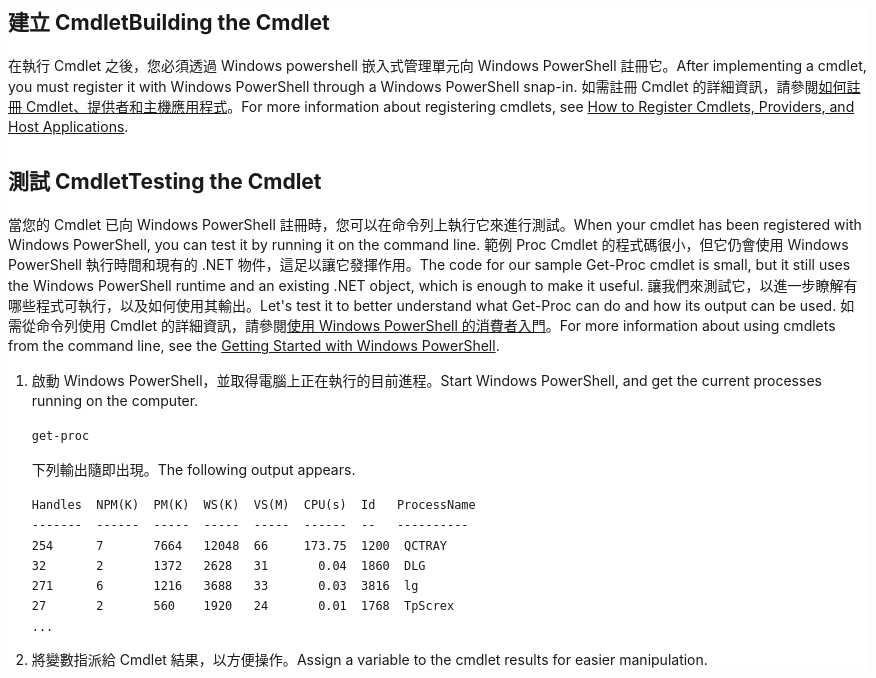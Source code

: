 ## <a name="building-the-cmdlet"></a><span data-ttu-id="64a3d-167">建立 Cmdlet</span><span class="sxs-lookup"><span data-stu-id="64a3d-167">Building the Cmdlet</span></span>

<span data-ttu-id="64a3d-168">在執行 Cmdlet 之後，您必須透過 Windows powershell 嵌入式管理單元向 Windows PowerShell 註冊它。</span><span class="sxs-lookup"><span data-stu-id="64a3d-168">After implementing a cmdlet, you must register it with Windows PowerShell through a Windows PowerShell snap-in.</span></span> <span data-ttu-id="64a3d-169">如需註冊 Cmdlet 的詳細資訊，請參閱[如何註冊 Cmdlet、提供者和主機應用程式](/previous-versions//ms714644(v=vs.85))。</span><span class="sxs-lookup"><span data-stu-id="64a3d-169">For more information about registering cmdlets, see [How to Register Cmdlets, Providers, and Host Applications](/previous-versions//ms714644(v=vs.85)).</span></span>

## <a name="testing-the-cmdlet"></a><span data-ttu-id="64a3d-170">測試 Cmdlet</span><span class="sxs-lookup"><span data-stu-id="64a3d-170">Testing the Cmdlet</span></span>

<span data-ttu-id="64a3d-171">當您的 Cmdlet 已向 Windows PowerShell 註冊時，您可以在命令列上執行它來進行測試。</span><span class="sxs-lookup"><span data-stu-id="64a3d-171">When your cmdlet has been registered with Windows PowerShell, you can test it by running it on the command line.</span></span> <span data-ttu-id="64a3d-172">範例 Proc Cmdlet 的程式碼很小，但它仍會使用 Windows PowerShell 執行時間和現有的 .NET 物件，這足以讓它發揮作用。</span><span class="sxs-lookup"><span data-stu-id="64a3d-172">The code for our sample Get-Proc cmdlet is small, but it still uses the Windows PowerShell runtime and an existing .NET object, which is enough to make it useful.</span></span> <span data-ttu-id="64a3d-173">讓我們來測試它，以進一步瞭解有哪些程式可執行，以及如何使用其輸出。</span><span class="sxs-lookup"><span data-stu-id="64a3d-173">Let's test it to better understand what Get-Proc can do and how its output can be used.</span></span> <span data-ttu-id="64a3d-174">如需從命令列使用 Cmdlet 的詳細資訊，請參閱[使用 Windows PowerShell 的消費者入門](/powershell/scripting/getting-started/getting-started-with-windows-powershell)。</span><span class="sxs-lookup"><span data-stu-id="64a3d-174">For more information about using cmdlets from the command line, see the [Getting Started with Windows PowerShell](/powershell/scripting/getting-started/getting-started-with-windows-powershell).</span></span>

1. <span data-ttu-id="64a3d-175">啟動 Windows PowerShell，並取得電腦上正在執行的目前進程。</span><span class="sxs-lookup"><span data-stu-id="64a3d-175">Start Windows PowerShell, and get the current processes running on the computer.</span></span>

    ```powershell
    get-proc
    ```

    <span data-ttu-id="64a3d-176">下列輸出隨即出現。</span><span class="sxs-lookup"><span data-stu-id="64a3d-176">The following output appears.</span></span>

    ```output
    Handles  NPM(K)  PM(K)  WS(K)  VS(M)  CPU(s)  Id   ProcessName
    -------  ------  -----  -----  -----  ------  --   ----------
    254      7       7664   12048  66     173.75  1200  QCTRAY
    32       2       1372   2628   31       0.04  1860  DLG
    271      6       1216   3688   33       0.03  3816  lg
    27       2       560    1920   24       0.01  1768  TpScrex
    ...
    ```

2. <span data-ttu-id="64a3d-177">將變數指派給 Cmdlet 結果，以方便操作。</span><span class="sxs-lookup"><span data-stu-id="64a3d-177">Assign a variable to the cmdlet results for easier manipulation.</span></span>
